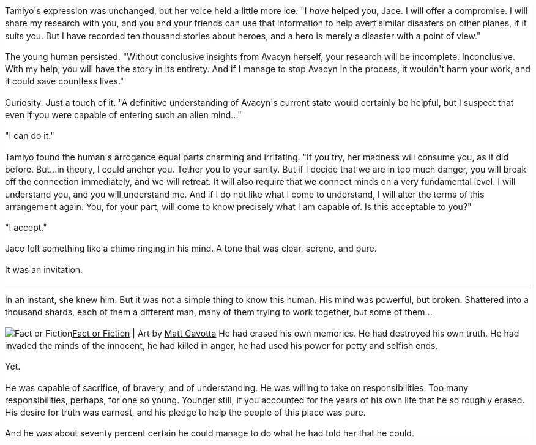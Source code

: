 Tamiyo's expression was unchanged, but her voice held a little more ice. "I *have* helped you, Jace. I will offer a compromise. I will share my research with you, and you and your friends can use that information to help avert similar disasters on other planes, if it suits you. But I have recorded ten thousand stories about heroes, and a hero is merely a disaster with a point of view."


The young human persisted. "Without conclusive insights from Avacyn herself, your research will be incomplete. Inconclusive. With my help, you will have the story in its entirety. And if I manage to stop Avacyn in the process, it wouldn't harm your work, and it could save countless lives."


Curiosity. Just a touch of it. "A definitive understanding of Avacyn's current state would certainly be helpful, but I suspect that even if you were capable of entering such an alien mind..."


"I can do it."


Tamiyo found the human's arrogance equal parts charming and irritating. "If you try, her madness will consume you, as it did before. But...in theory, I could anchor you. Tether you to your sanity. But if I decide that we are in too much danger, you will break off the connection immediately, and we will retreat. It will also require that we connect minds on a very fundamental level. I will understand you, and you will understand me. And if I do not like what I come to understand, I will alter the terms of this arrangement again. You, for your part, will come to know precisely what I am capable of. Is this acceptable to you?"


"I accept."


Jace felt something like a chime ringing in his mind. A tone that was clear, serene, and pure.


It was an invitation.




---

In an instant, she knew him. But it was not a simple thing to know this human. His mind was powerful, but broken. Shattered into a thousand shards, each of them a different man, many of them trying to work together, but some of them...



![Fact or Fiction](https://media.wizards.com/2016/images/daily/cardart_CNS_Fact-or-Fiction.jpg)[Fact or Fiction](http://gatherer.wizards.com/Pages/Card/Details.aspx?name=Fact+or+Fiction) | Art by [Matt Cavotta](http://gatherer.wizards.com/Pages/Search/Default.aspx?output=spoiler&method=visual&action=advanced&artist=%5b%22Matt+Cavotta%22%5d)
He had erased his own memories. He had destroyed his own truth. He had invaded the minds of the innocent, he had killed in anger, he had used his power for petty and selfish ends.


Yet.


He was capable of sacrifice, of bravery, and of understanding. He was willing to take on responsibilities. Too many responsibilities, perhaps, for one so young. Younger still, if you accounted for the years of his own life that he so roughly erased. His desire for truth was earnest, and his pledge to help the people of this place was pure.


And he was about seventy percent certain he could manage to do what he had told her that he could.


